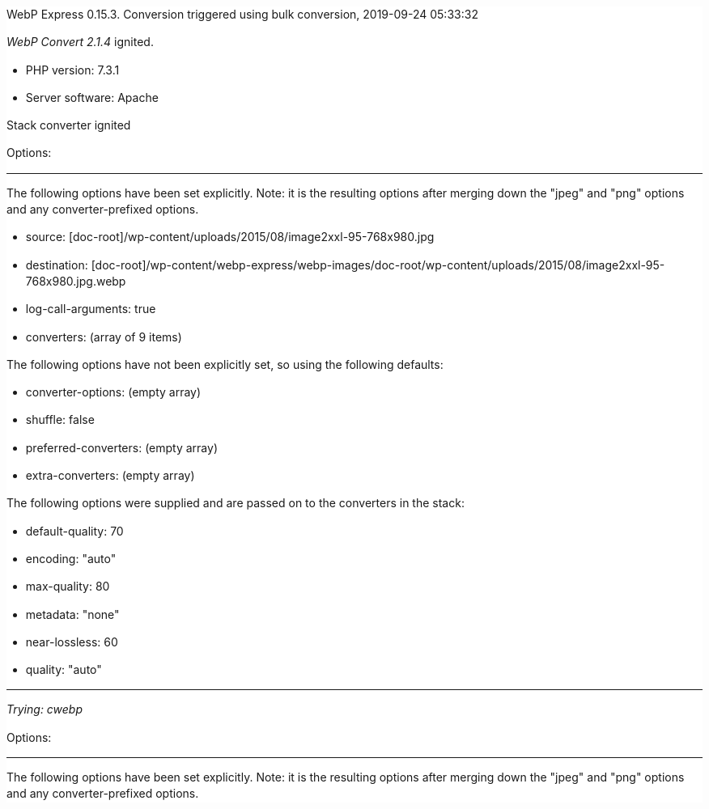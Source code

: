 WebP Express 0.15.3. Conversion triggered using bulk conversion, 2019-09-24 05:33:32


*WebP Convert 2.1.4*  ignited.

- PHP version: 7.3.1

- Server software: Apache


Stack converter ignited


Options:

------------

The following options have been set explicitly. Note: it is the resulting options after merging down the "jpeg" and "png" options and any converter-prefixed options.

- source: [doc-root]/wp-content/uploads/2015/08/image2xxl-95-768x980.jpg

- destination: [doc-root]/wp-content/webp-express/webp-images/doc-root/wp-content/uploads/2015/08/image2xxl-95-768x980.jpg.webp

- log-call-arguments: true

- converters: (array of 9 items)


The following options have not been explicitly set, so using the following defaults:

- converter-options: (empty array)

- shuffle: false

- preferred-converters: (empty array)

- extra-converters: (empty array)


The following options were supplied and are passed on to the converters in the stack:

- default-quality: 70

- encoding: "auto"

- max-quality: 80

- metadata: "none"

- near-lossless: 60

- quality: "auto"

------------



*Trying: cwebp* 


Options:

------------

The following options have been set explicitly. Note: it is the resulting options after merging down the "jpeg" and "png" options and any converter-prefixed options.
